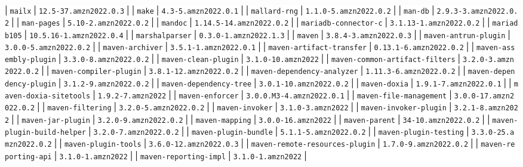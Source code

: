 | `mailx` | `12.5-37.amzn2022.0.3` | 
| `make` | `4.3-5.amzn2022.0.1` | 
| `mallard-rng` | `1.1.0-5.amzn2022.0.2` | 
| `man-db` | `2.9.3-3.amzn2022.0.2` | 
| `man-pages` | `5.10-2.amzn2022.0.2` | 
| `mandoc` | `1.14.5-14.amzn2022.0.2` | 
| `mariadb-connector-c` | `3.1.13-1.amzn2022.0.2` | 
| `mariadb105` | `10.5.16-1.amzn2022.0.4` | 
| `marshalparser` | `0.3.0-1.amzn2022.1.3` | 
| `maven` | `3.8.4-3.amzn2022.0.3` | 
| `maven-antrun-plugin` | `3.0.0-5.amzn2022.0.2` | 
| `maven-archiver` | `3.5.1-1.amzn2022.0.1` | 
| `maven-artifact-transfer` | `0.13.1-6.amzn2022.0.2` | 
| `maven-assembly-plugin` | `3.3.0-8.amzn2022.0.2` | 
| `maven-clean-plugin` | `3.1.0-10.amzn2022` | 
| `maven-common-artifact-filters` | `3.2.0-3.amzn2022.0.2` | 
| `maven-compiler-plugin` | `3.8.1-12.amzn2022.0.2` | 
| `maven-dependency-analyzer` | `1.11.3-6.amzn2022.0.2` | 
| `maven-dependency-plugin` | `3.1.2-9.amzn2022.0.2` | 
| `maven-dependency-tree` | `3.0.1-10.amzn2022.0.2` | 
| `maven-doxia` | `1.9.1-7.amzn2022.0.1` | 
| `maven-doxia-sitetools` | `1.9.2-7.amzn2022` | 
| `maven-enforcer` | `3.0.0.M3-4.amzn2022.0.1` | 
| `maven-file-management` | `3.0.0-17.amzn2022.0.2` | 
| `maven-filtering` | `3.2.0-5.amzn2022.0.2` | 
| `maven-invoker` | `3.1.0-3.amzn2022` | 
| `maven-invoker-plugin` | `3.2.1-8.amzn2022` | 
| `maven-jar-plugin` | `3.2.0-9.amzn2022.0.2` | 
| `maven-mapping` | `3.0.0-16.amzn2022` | 
| `maven-parent` | `34-10.amzn2022.0.2` | 
| `maven-plugin-build-helper` | `3.2.0-7.amzn2022.0.2` | 
| `maven-plugin-bundle` | `5.1.1-5.amzn2022.0.2` | 
| `maven-plugin-testing` | `3.3.0-25.amzn2022.0.2` | 
| `maven-plugin-tools` | `3.6.0-12.amzn2022.0.3` | 
| `maven-remote-resources-plugin` | `1.7.0-9.amzn2022.0.2` | 
| `maven-reporting-api` | `3.1.0-1.amzn2022` | 
| `maven-reporting-impl` | `3.1.0-1.amzn2022` | 